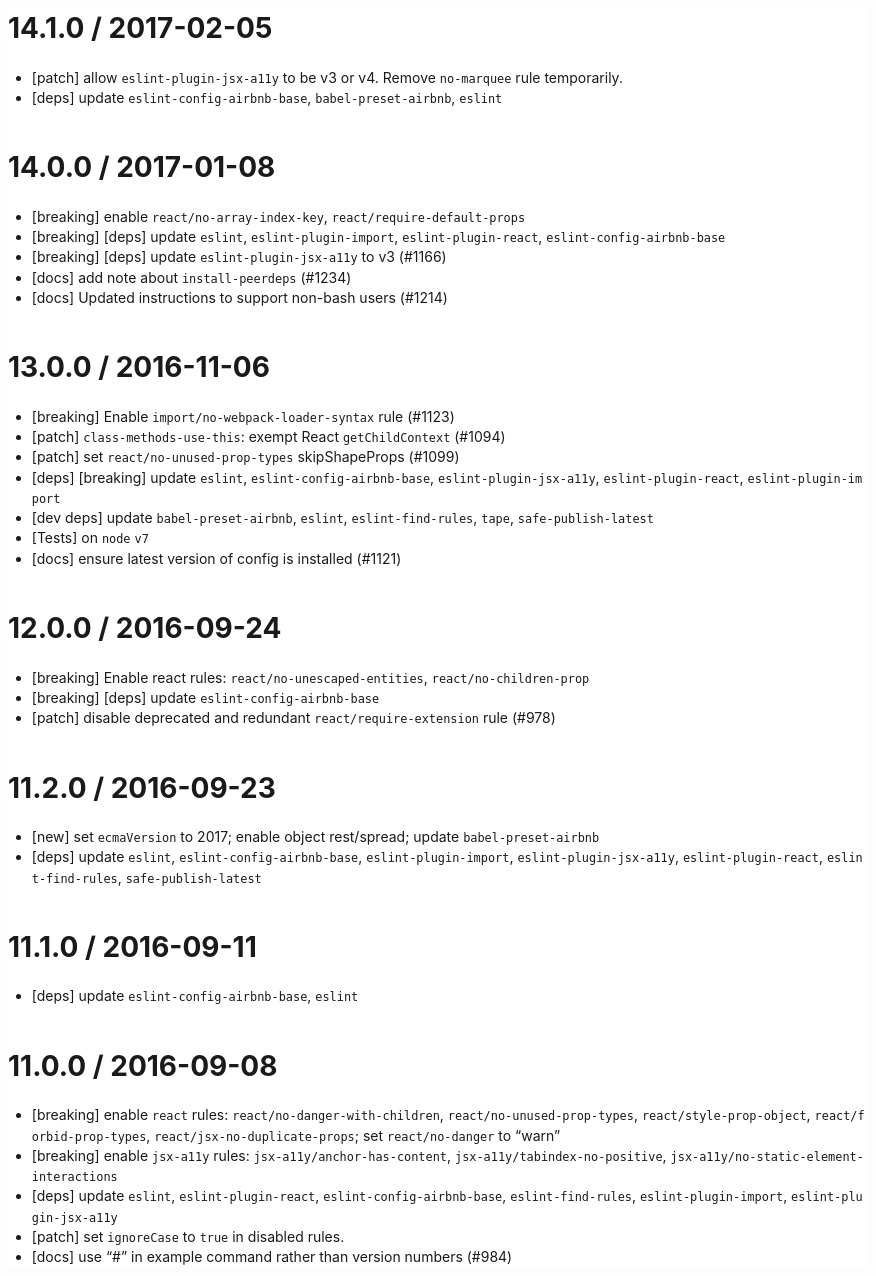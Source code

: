 14.1.0 / 2017-02-05
==================
- [patch] allow `eslint-plugin-jsx-a11y` to be v3 or v4. Remove `no-marquee` rule temporarily.
- [deps] update `eslint-config-airbnb-base`, `babel-preset-airbnb`, `eslint`

14.0.0 / 2017-01-08
==================
- [breaking] enable `react/no-array-index-key`, `react/require-default-props`
- [breaking] [deps] update `eslint`, `eslint-plugin-import`, `eslint-plugin-react`, `eslint-config-airbnb-base`
- [breaking] [deps] update `eslint-plugin-jsx-a11y` to v3 (#1166)
- [docs] add note about `install-peerdeps` (#1234)
- [docs] Updated instructions to support non-bash users (#1214)

13.0.0 / 2016-11-06
==================
- [breaking] Enable `import/no-webpack-loader-syntax` rule (#1123)
- [patch] `class-methods-use-this`: exempt React `getChildContext` (#1094)
- [patch] set `react/no-unused-prop-types` skipShapeProps (#1099)
- [deps] [breaking] update `eslint`, `eslint-config-airbnb-base`, `eslint-plugin-jsx-a11y`, `eslint-plugin-react`, `eslint-plugin-import`
- [dev deps] update `babel-preset-airbnb`, `eslint`, `eslint-find-rules`, `tape`, `safe-publish-latest`
- [Tests] on `node` `v7`
- [docs] ensure latest version of config is installed (#1121)

12.0.0 / 2016-09-24
==================
- [breaking] Enable react rules: `react/no-unescaped-entities`, `react/no-children-prop`
- [breaking] [deps] update `eslint-config-airbnb-base`
- [patch] disable deprecated and redundant `react/require-extension` rule (#978)

11.2.0 / 2016-09-23
==================
- [new] set `ecmaVersion` to 2017; enable object rest/spread; update `babel-preset-airbnb`
- [deps] update `eslint`, `eslint-config-airbnb-base`, `eslint-plugin-import`, `eslint-plugin-jsx-a11y`, `eslint-plugin-react`, `eslint-find-rules`, `safe-publish-latest`

11.1.0 / 2016-09-11
==================
- [deps] update `eslint-config-airbnb-base`, `eslint`

11.0.0 / 2016-09-08
==================
- [breaking] enable `react` rules: `react/no-danger-with-children`, `react/no-unused-prop-types`, `react/style-prop-object`, `react/forbid-prop-types`, `react/jsx-no-duplicate-props`; set `react/no-danger` to “warn”
- [breaking] enable `jsx-a11y` rules: `jsx-a11y/anchor-has-content`, `jsx-a11y/tabindex-no-positive`, `jsx-a11y/no-static-element-interactions`
- [deps] update `eslint`, `eslint-plugin-react`, `eslint-config-airbnb-base`, `eslint-find-rules`, `eslint-plugin-import`, `eslint-plugin-jsx-a11y`
- [patch] set `ignoreCase` to `true` in disabled rules.
- [docs] use “#” in example command rather than version numbers (#984)


[ecd]: https://github.com/walmartlabs/eslint-config-defaults
[taion]: https://github.com/taion
[pr-modular]: https://github.com/airbnb/javascript/pull/526
[pr-legacy]: https://github.com/airbnb/javascript/pull/527
[array-bracket-spacing]: https://eslint.org/docs/rules/array-bracket-spacing
[array-callback-return]: https://eslint.org/docs/rules/array-callback-return
[arrow-body-style]: https://eslint.org/docs/rules/arrow-body-style
[arrow-spacing]: https://eslint.org/docs/rules/arrow-spacing
[computed-property-spacing]: https://eslint.org/docs/rules/computed-property-spacing
[id-length]: https://eslint.org/docs/rules/id-length
[indent]: https://eslint.org/docs/rules/indent
[max-len]: https://eslint.org/docs/rules/max-len
[newline-per-chained-call]: https://eslint.org/docs/rules/newline-per-chained-call
[no-confusing-arrow]: https://eslint.org/docs/rules/no-confusing-arrow
[no-const-assign]: https://eslint.org/docs/rules/no-const-assign
[no-mixed-spaces-and-tabs]: https://eslint.org/docs/rules/no-mixed-spaces-and-tabs
[no-multiple-empty-lines]: https://eslint.org/docs/rules/no-multiple-empty-lines
[no-new-symbol]: https://eslint.org/docs/rules/no-new-symbol
[no-restricted-imports]: https://eslint.org/docs/rules/no-restricted-imports
[no-self-assign]: https://eslint.org/docs/rules/no-self-assign
[no-undef]: https://eslint.org/docs/rules/no-undef
[no-useless-constructor]: https://eslint.org/docs/rules/no-useless-constructor
[no-whitespace-before-property]: https://eslint.org/docs/rules/no-whitespace-before-property
[object-curly-spacing]: https://eslint.org/docs/rules/object-curly-spacing
[object-shorthand]: https://eslint.org/docs/rules/object-shorthand
[one-var-declaration-per-line]: https://eslint.org/docs/rules/one-var-declaration-per-line
[prefer-arrow-callback]: https://eslint.org/docs/rules/prefer-arrow-callback
[prefer-rest-params]: https://eslint.org/docs/rules/prefer-rest-params
[prefer-template]: https://eslint.org/docs/rules/prefer-template
[quote-props]: https://eslint.org/docs/rules/quote-props
[space-before-function-paren]: https://eslint.org/docs/rules/space-before-function-paren
[space-before-keywords]: https://eslint.org/docs/rules/space-before-keywords
[space-in-parens]: https://eslint.org/docs/rules/space-in-parens
[template-curly-spacing]: https://eslint.org/docs/rules/template-curly-spacing
[react/jsx-space-before-closing]: https://github.com/yannickcr/eslint-plugin-react/blob/master/docs/rules/jsx-space-before-closing.md
[react/sort-comp]: https://github.com/yannickcr/eslint-plugin-react/blob/master/docs/rules/sort-comp.md
[react/display-name]: https://github.com/yannickcr/eslint-plugin-react/blob/master/docs/rules/display-name.md
[react/jsx-no-bind]: https://github.com/yannickcr/eslint-plugin-react/blob/master/docs/rules/jsx-no-bind.md
[react/no-is-mounted]: https://github.com/yannickcr/eslint-plugin-react/blob/master/docs/rules/no-is-mounted.md
[react/prefer-es6-class]: https://github.com/yannickcr/eslint-plugin-react/blob/master/docs/rules/prefer-es6-class.md
[react/jsx-quotes]: https://github.com/yannickcr/eslint-plugin-react/blob/f817e37beddddc84b4788969f07c524fa7f0823b/docs/rules/jsx-quotes.md
[react/prefer-stateless-function]: https://github.com/yannickcr/eslint-plugin-react/blob/master/docs/rules/prefer-stateless-function.md